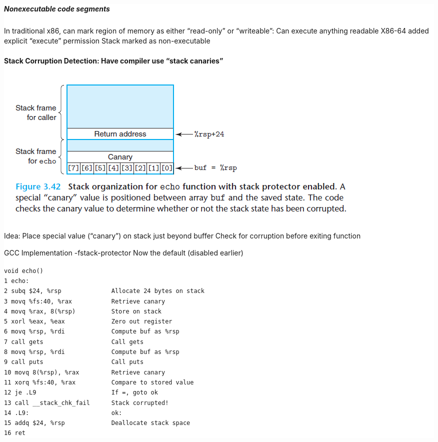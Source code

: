 ##### Nonexecutable code segments

In traditional x86, can mark region of memory as either “read-only” or “writeable”: Can execute anything readable
X86-64 added explicit “execute” permission
Stack marked as non-executable

#### Stack Corruption Detection: Have compiler use “stack canaries”
![image](../images/Chapter%203%20Machine-Level%20Representation%20of%20Programs/Figure%203.42%20Stack%20organization%20for%20echo%20function%20with%20stack%20protector%20enabled.png)

Idea:
Place special value (“canary”) on stack just beyond buffer
Check for corruption before exiting function

GCC Implementation
-fstack-protector
Now the default (disabled earlier)

```Assembly
void echo()
1 echo:
2 subq $24, %rsp              Allocate 24 bytes on stack
3 movq %fs:40, %rax           Retrieve canary
4 movq %rax, 8(%rsp)          Store on stack
5 xorl %eax, %eax             Zero out register
6 movq %rsp, %rdi             Compute buf as %rsp
7 call gets                   Call gets
8 movq %rsp, %rdi             Compute buf as %rsp
9 call puts                   Call puts
10 movq 8(%rsp), %rax         Retrieve canary
11 xorq %fs:40, %rax          Compare to stored value
12 je .L9                     If =, goto ok
13 call __stack_chk_fail      Stack corrupted!
14 .L9:                       ok:
15 addq $24, %rsp             Deallocate stack space
16 ret

```

